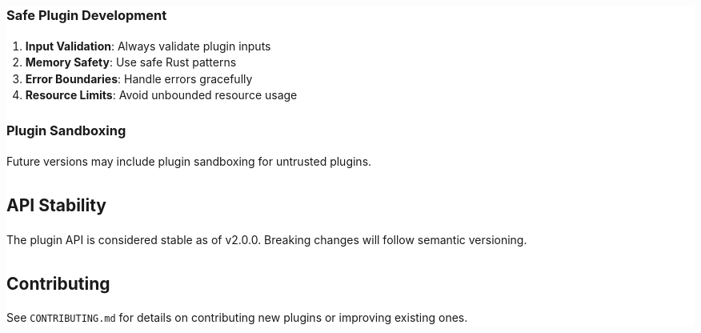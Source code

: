 ### Safe Plugin Development

1. **Input Validation**: Always validate plugin inputs
2. **Memory Safety**: Use safe Rust patterns
3. **Error Boundaries**: Handle errors gracefully
4. **Resource Limits**: Avoid unbounded resource usage

### Plugin Sandboxing

Future versions may include plugin sandboxing for untrusted plugins.

## API Stability

The plugin API is considered stable as of v2.0.0. Breaking changes will follow semantic versioning.

## Contributing

See `CONTRIBUTING.md` for details on contributing new plugins or improving existing ones.